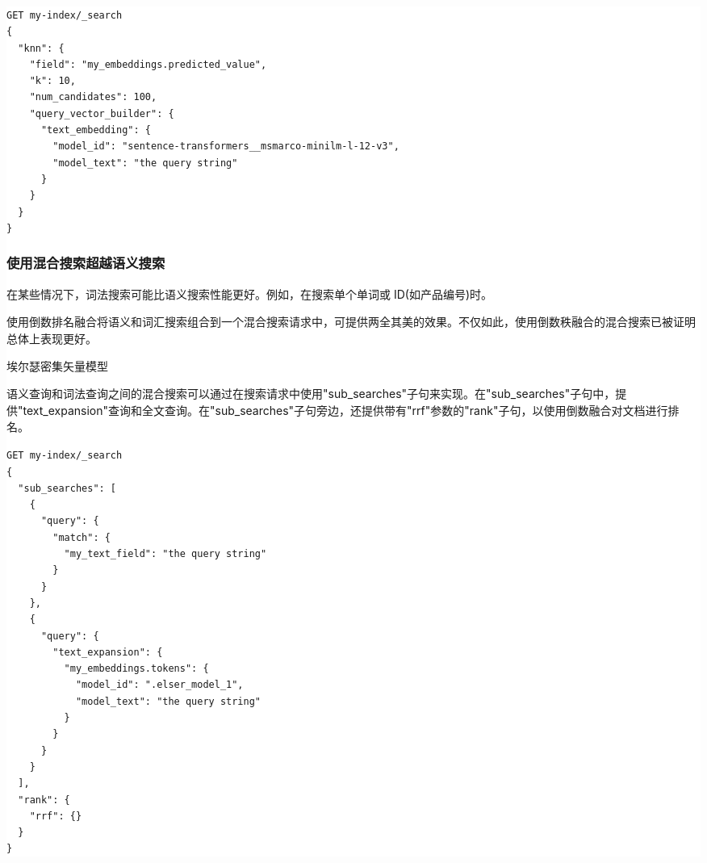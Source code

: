     
    GET my-index/_search
    {
      "knn": {
        "field": "my_embeddings.predicted_value",
        "k": 10,
        "num_candidates": 100,
        "query_vector_builder": {
          "text_embedding": {
            "model_id": "sentence-transformers__msmarco-minilm-l-12-v3",
            "model_text": "the query string"
          }
        }
      }
    }

### 使用混合搜索超越语义搜索

在某些情况下，词法搜索可能比语义搜索性能更好。例如，在搜索单个单词或 ID(如产品编号)时。

使用倒数排名融合将语义和词汇搜索组合到一个混合搜索请求中，可提供两全其美的效果。不仅如此，使用倒数秩融合的混合搜索已被证明总体上表现更好。

埃尔瑟密集矢量模型

语义查询和词法查询之间的混合搜索可以通过在搜索请求中使用"sub_searches"子句来实现。在"sub_searches"子句中，提供"text_expansion"查询和全文查询。在"sub_searches"子句旁边，还提供带有"rrf"参数的"rank"子句，以使用倒数融合对文档进行排名。

    
    
    GET my-index/_search
    {
      "sub_searches": [
        {
          "query": {
            "match": {
              "my_text_field": "the query string"
            }
          }
        },
        {
          "query": {
            "text_expansion": {
              "my_embeddings.tokens": {
                "model_id": ".elser_model_1",
                "model_text": "the query string"
              }
            }
          }
        }
      ],
      "rank": {
        "rrf": {}
      }
    }
